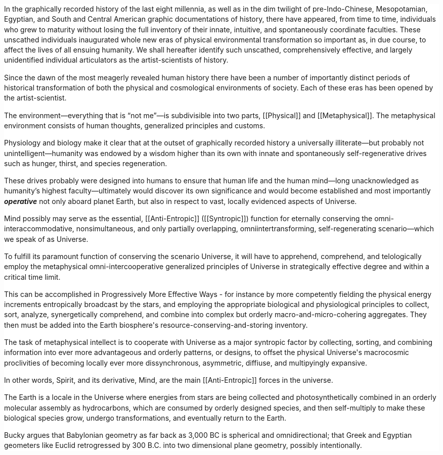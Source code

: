 In the graphically recorded history of the last eight millennia, as well as in the dim twilight of pre-Indo-Chinese,  Mesopotamian, Egyptian, and South and Central American graphic documentations of history, there have appeared, from time to time, individuals who grew to maturity without losing the full inventory of their innate, intuitive, and spontaneously coordinate faculties. These unscathed  individuals inaugurated whole new eras of physical environmental transformation so important as, in due course, to affect the lives of all ensuing humanity. We shall hereafter identify such unscathed, comprehensively effective,  and largely unidentified individual articulators as the  artist-scientists of history.  

Since the dawn of the most meagerly revealed human  history there have been a number of importantly distinct  periods of historical transformation of both the physical and cosmological environments of society. Each of these eras has been opened by the artist-scientist. 

The environment—everything that is “not me”—is subdivisible into two parts, [[Physical]] and [[Metaphysical]]. The  metaphysical environment consists of human thoughts,  generalized principles and customs.

Physiology and biology make it clear that at the outset of graphically recorded history a universally illiterate—but  probably not unintelligent—humanity was endowed by a wisdom higher than its own with innate and spontaneously self-regenerative drives such as hunger, thirst, and species regeneration. 

These drives probably were designed into humans  to ensure that human life and the human mind—long unacknowledged as humanity’s highest faculty—ultimately would discover its own significance and would become established and most importantly ***operative*** not only aboard planet Earth, but also in respect to vast, locally evidenced aspects of Universe.

Mind possibly may serve as the essential, [[Anti-Entropic]] ([[Syntropic]]) function for eternally conserving the omni-interaccommodative, nonsimultaneous, and only partially overlapping, omniintertransforming, self-regenerating scenario—which we speak of as Universe. 

To fulfill its paramount function of conserving the scenario Universe, it will have to apprehend, comprehend, and telologically employ the metaphysical omni-intercooperative generalized principles of Universe in strategically effective degree and within a critical time limit. 

This can be accomplished in Progressively More Effective Ways - for instance by more competently fielding the physical energy increments entropically broadcast by the stars, and employing the appropriate biological and physiological principles to collect, sort, analyze, synergetically comprehend, and combine into complex but orderly macro-and-micro-cohering aggregates. They then must be added into the Earth biosphere's resource-conserving-and-storing inventory. 

The task of metaphysical intellect is to cooperate with Universe as a major syntropic factor by collecting, sorting, and combining information into ever more advantageous and orderly patterns, or designs, to offset the physical Universe's macrocosmic proclivities of becoming locally ever more dissynchronous, asymmetric, diffiuse, and multipyingly expansive. 

In other words, Spirit, and its derivative, Mind, are the main [[Anti-Entropic]] forces in the universe. 

The Earth is a locale in the Universe where energies from stars are being collected and photosynthetically combined in an orderly molecular assembly as hydrocarbons, which are consumed by orderly designed species, and then self-multiply to make these biological species grow, undergo transformations, and eventually return to the Earth. 

Bucky argues that Babylonian geometry as far back as 3,000 BC is spherical and omnidirectional; that Greek and Egyptian geometers like Euclid retrogressed by 300 B.C. into two dimensional plane geometry, possibly intentionally. 
